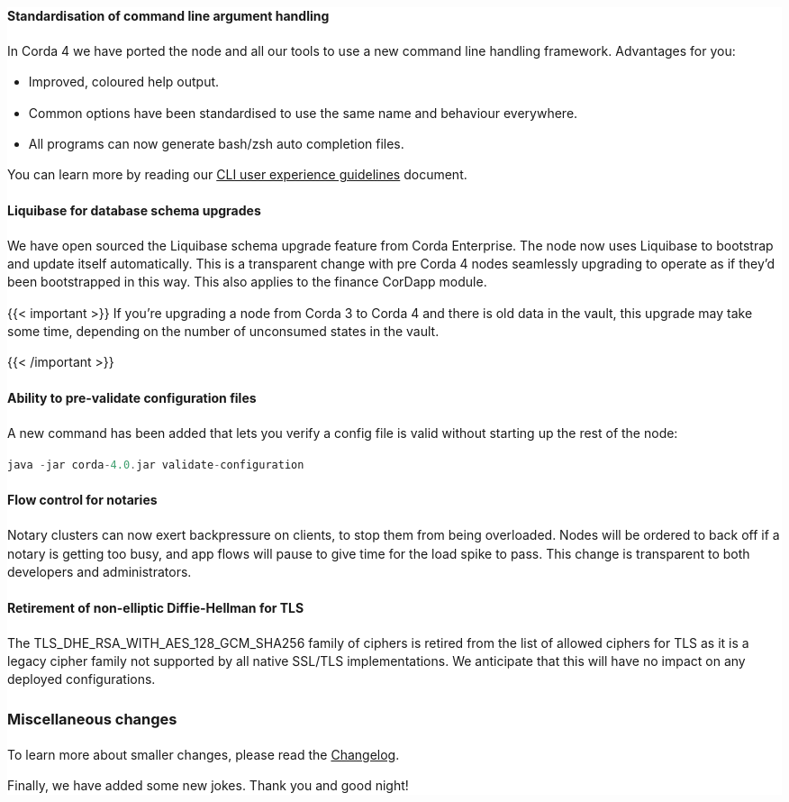 
#### Standardisation of command line argument handling

In Corda 4 we have ported the node and all our tools to use a new command line handling framework. Advantages for you:


* Improved, coloured help output.


* Common options have been standardised to use the same name and behaviour everywhere.


* All programs can now generate bash/zsh auto completion files.


You can learn more by reading our [CLI user experience guidelines](cli-ux-guidelines.md) document.


#### Liquibase for database schema upgrades

We have open sourced the Liquibase schema upgrade feature from Corda Enterprise. The node now uses Liquibase to
                        bootstrap and update itself automatically. This is a transparent change with pre Corda 4 nodes seamlessly
                        upgrading to operate as if they’d been bootstrapped in this way. This also applies to the finance CorDapp module.


{{< important >}}
If you’re upgrading a node from Corda 3 to Corda 4 and there is old data in the vault, this upgrade may take some time, depending on the number of unconsumed states in the vault.


{{< /important >}}

#### Ability to pre-validate configuration files

A new command has been added that lets you verify a config file is valid without starting up the rest of the node:

```kotlin
java -jar corda-4.0.jar validate-configuration
```

#### Flow control for notaries

Notary clusters can now exert backpressure on clients, to stop them from being overloaded. Nodes will be ordered
                        to back off if a notary is getting too busy, and app flows will pause to give time for the load spike to pass.
                        This change is transparent to both developers and administrators.


#### Retirement of non-elliptic Diffie-Hellman for TLS

The TLS_DHE_RSA_WITH_AES_128_GCM_SHA256 family of ciphers is retired from the list of allowed ciphers for TLS
                        as it is a legacy cipher family not supported by all native SSL/TLS implementations. We anticipate that this
                        will have no impact on any deployed configurations.


### Miscellaneous changes

To learn more about smaller changes, please read the [Changelog](changelog.md).

Finally, we have added some new jokes. Thank you and good night!


